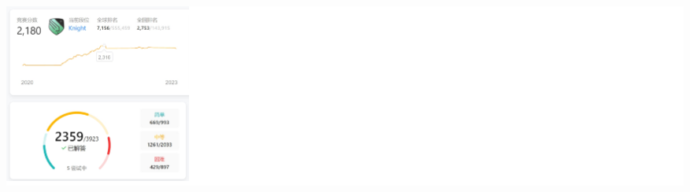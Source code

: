   <img src="/images/leetcode-2.png" alt="LeetCode" width="27%">
</div>

<div style="display: flex; align-items: center; gap: 15px; margin-bottom: 20px;">